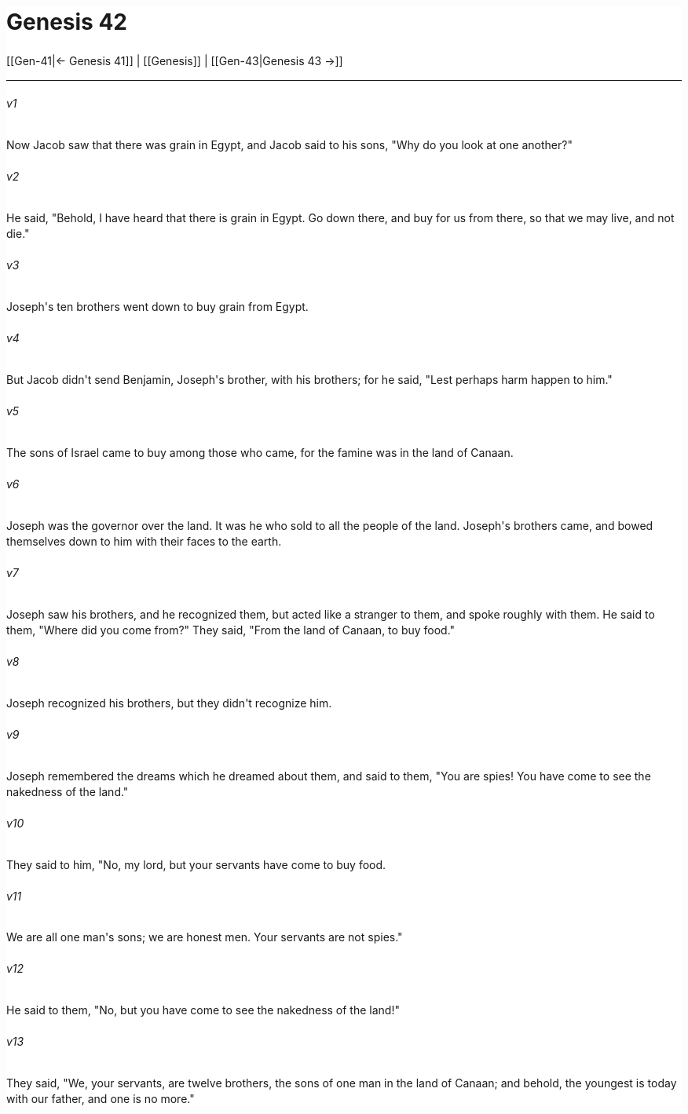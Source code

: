 # Genesis 42

[[Gen-41|← Genesis 41]] | [[Genesis]] | [[Gen-43|Genesis 43 →]]
***



###### v1 
Now Jacob saw that there was grain in Egypt, and Jacob said to his sons, "Why do you look at one another?" 

###### v2 
He said, "Behold, I have heard that there is grain in Egypt. Go down there, and buy for us from there, so that we may live, and not die." 

###### v3 
Joseph's ten brothers went down to buy grain from Egypt. 

###### v4 
But Jacob didn't send Benjamin, Joseph's brother, with his brothers; for he said, "Lest perhaps harm happen to him." 

###### v5 
The sons of Israel came to buy among those who came, for the famine was in the land of Canaan. 

###### v6 
Joseph was the governor over the land. It was he who sold to all the people of the land. Joseph's brothers came, and bowed themselves down to him with their faces to the earth. 

###### v7 
Joseph saw his brothers, and he recognized them, but acted like a stranger to them, and spoke roughly with them. He said to them, "Where did you come from?" They said, "From the land of Canaan, to buy food." 

###### v8 
Joseph recognized his brothers, but they didn't recognize him. 

###### v9 
Joseph remembered the dreams which he dreamed about them, and said to them, "You are spies! You have come to see the nakedness of the land." 

###### v10 
They said to him, "No, my lord, but your servants have come to buy food. 

###### v11 
We are all one man's sons; we are honest men. Your servants are not spies." 

###### v12 
He said to them, "No, but you have come to see the nakedness of the land!" 

###### v13 
They said, "We, your servants, are twelve brothers, the sons of one man in the land of Canaan; and behold, the youngest is today with our father, and one is no more." 
